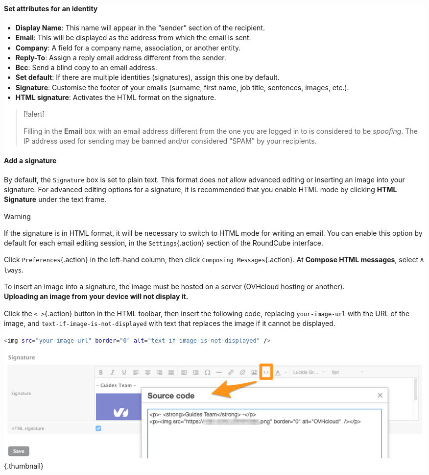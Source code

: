 #### Set attributes for an identity 

- **Display Name**: This name will appear in the “sender” section of the recipient.
- **Email**: This will be displayed as the address from which the email is sent.
- **Company**: A field for a company name, association, or another entity.
- **Reply-To**: Assign a reply email address different from the sender.
- **Bcc**: Send a blind copy to an email address.
- **Set default**: If there are multiple identities (signatures), assign this one by default.
- **Signature**: Customise the footer of your emails (surname, first name, job title, sentences, images, etc.).
- **HTML signature**: Activates the HTML format on the signature. 

> [!alert]
> 
> Filling in the **Email** box with an email address different from the one you are logged in to is considered to be *spoofing*. The IP address used for sending may be banned and/or considered "SPAM" by your recipients. 

#### Add a signature

By default, the `Signature` box is set to plain text. This format does not allow advanced editing or inserting an image into your signature. For advanced editing options for a signature, it is recommended that you enable HTML mode by clicking **HTML Signature**  under the text frame.

> [!warning]
> 
> If the signature is in HTML format, it will be necessary to switch to HTML mode for writing an email. You can enable this option by default for each email editing session, in the `Settings`{.action} section of the RoundCube interface.
> 
> Click `Preferences`{.action} in the left-hand column, then click `Composing Messages`{.action}. At **Compose HTML messages**, select `Always`.
>

To insert an image into a signature, the image must be hosted on a server (OVHcloud hosting or another).<br>
**Uploading an image from your device will not display it.**

Click the `< >`{.action} button in the HTML toolbar, then insert the following code, replacing `your-image-url` with the URL of the image, and `text-if-image-is-not-displayed` with text that replaces the image if it cannot be displayed.

```bash
<img src="your-image-url" border="0" alt="text-if-image-is-not-displayed" />
```

![hosting](images/roundcube08.png){.thumbnail}
